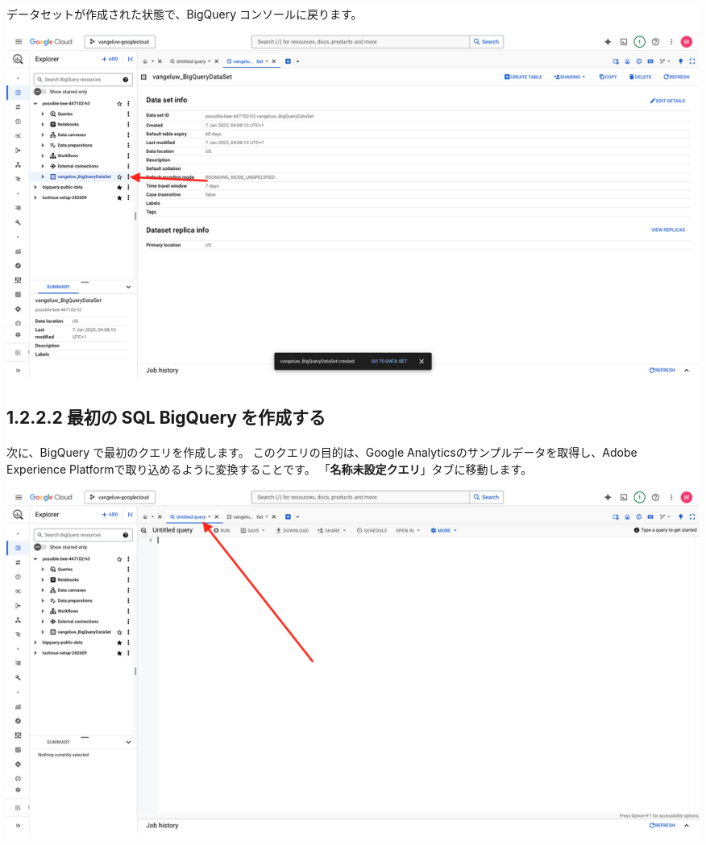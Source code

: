データセットが作成された状態で、BigQuery コンソールに戻ります。

![ デモ ](./images/ex38.png)

## 1.2.2.2 最初の SQL BigQuery を作成する

次に、BigQuery で最初のクエリを作成します。 このクエリの目的は、Google Analyticsのサンプルデータを取得し、Adobe Experience Platformで取り込めるように変換することです。 「**名称未設定クエリ**」タブに移動します。

![ デモ ](./images/ex39.png)
